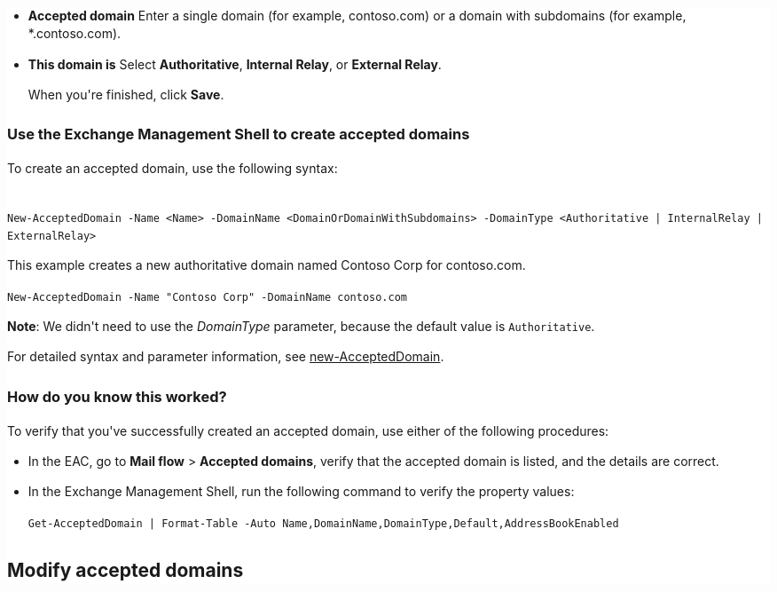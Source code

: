  - **Accepted domain** Enter a single domain (for example, contoso.com) or a domain with subdomains (for example, *.contoso.com).
    
  
  - **This domain is** Select **Authoritative**, **Internal Relay**, or **External Relay**.
    
  

    When you're finished, click **Save**.
    
  

### Use the Exchange Management Shell to create accepted domains

To create an accepted domain, use the following syntax:
  
    
    

```

New-AcceptedDomain -Name <Name> -DomainName <DomainOrDomainWithSubdomains> -DomainType <Authoritative | InternalRelay | ExternalRelay>
```

This example creates a new authoritative domain named Contoso Corp for contoso.com.
  
    
    



```
New-AcceptedDomain -Name "Contoso Corp" -DomainName contoso.com
```

 **Note**: We didn't need to use the  _DomainType_ parameter, because the default value is `Authoritative`.
  
    
    
For detailed syntax and parameter information, see  [new-AcceptedDomain](http://technet.microsoft.com/library/08bcaaec-51e3-447d-b3bf-406a705c64b4.aspx).
  
    
    

### How do you know this worked?

To verify that you've successfully created an accepted domain, use either of the following procedures:
  
    
    

- In the EAC, go to **Mail flow** > **Accepted domains**, verify that the accepted domain is listed, and the details are correct.
    
  
- In the Exchange Management Shell, run the following command to verify the property values:
    
  ```
  Get-AcceptedDomain | Format-Table -Auto Name,DomainName,DomainType,Default,AddressBookEnabled
  ```


## Modify accepted domains
<a name="ModifyAcceptedDomain"> </a>

